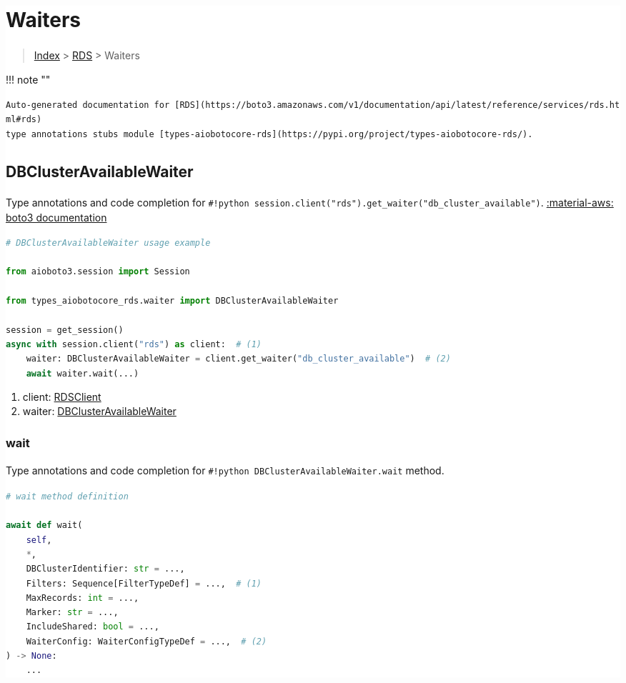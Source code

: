 # Waiters

> [Index](../README.md) > [RDS](./README.md) > Waiters

!!! note ""

    Auto-generated documentation for [RDS](https://boto3.amazonaws.com/v1/documentation/api/latest/reference/services/rds.html#rds)
    type annotations stubs module [types-aiobotocore-rds](https://pypi.org/project/types-aiobotocore-rds/).

## DBClusterAvailableWaiter

Type annotations and code completion for `#!python session.client("rds").get_waiter("db_cluster_available")`.
[:material-aws: boto3 documentation](https://boto3.amazonaws.com/v1/documentation/api/latest/reference/services/rds/waiter/DBClusterAvailable.html#RDS.Waiter.DBClusterAvailable)

```python
# DBClusterAvailableWaiter usage example

from aioboto3.session import Session

from types_aiobotocore_rds.waiter import DBClusterAvailableWaiter

session = get_session()
async with session.client("rds") as client:  # (1)
    waiter: DBClusterAvailableWaiter = client.get_waiter("db_cluster_available")  # (2)
    await waiter.wait(...)
```

1. client: [RDSClient](./client.md)
2. waiter: [DBClusterAvailableWaiter](./waiters.md#dbclusteravailablewaiter)


### wait

Type annotations and code completion for `#!python DBClusterAvailableWaiter.wait` method.

```python
# wait method definition

await def wait(
    self,
    *,
    DBClusterIdentifier: str = ...,
    Filters: Sequence[FilterTypeDef] = ...,  # (1)
    MaxRecords: int = ...,
    Marker: str = ...,
    IncludeShared: bool = ...,
    WaiterConfig: WaiterConfigTypeDef = ...,  # (2)
) -> None:
    ...
```
